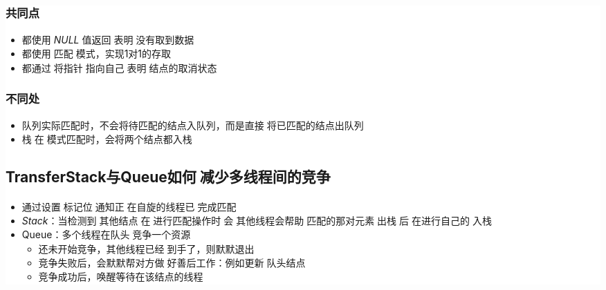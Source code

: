 ### **共同点**

* 都使用 *NULL* 值返回 表明 没有取到数据
* 都使用 匹配 模式，实现1对1的存取
* 都通过 将指针 指向自己  表明 结点的取消状态

### 不同处

* 队列实际匹配时，不会将待匹配的结点入队列，而是直接 将已匹配的结点出队列
* 栈 在 模式匹配时，会将两个结点都入栈



## TransferStack与Queue如何 减少多线程间的竞争

* 通过设置 标记位 通知正 在自旋的线程已 完成匹配
* *Stack*：当检测到 其他结点 在 进行匹配操作时 会 其他线程会帮助 匹配的那对元素 出栈 后 在进行自己的 入栈
* Queue：多个线程在队头 竞争一个资源
    * 还未开始竞争，其他线程已经 到手了，则默默退出
    * 竞争失败后，会默默帮对方做 好善后工作：例如更新 队头结点
    * 竞争成功后，唤醒等待在该结点的线程